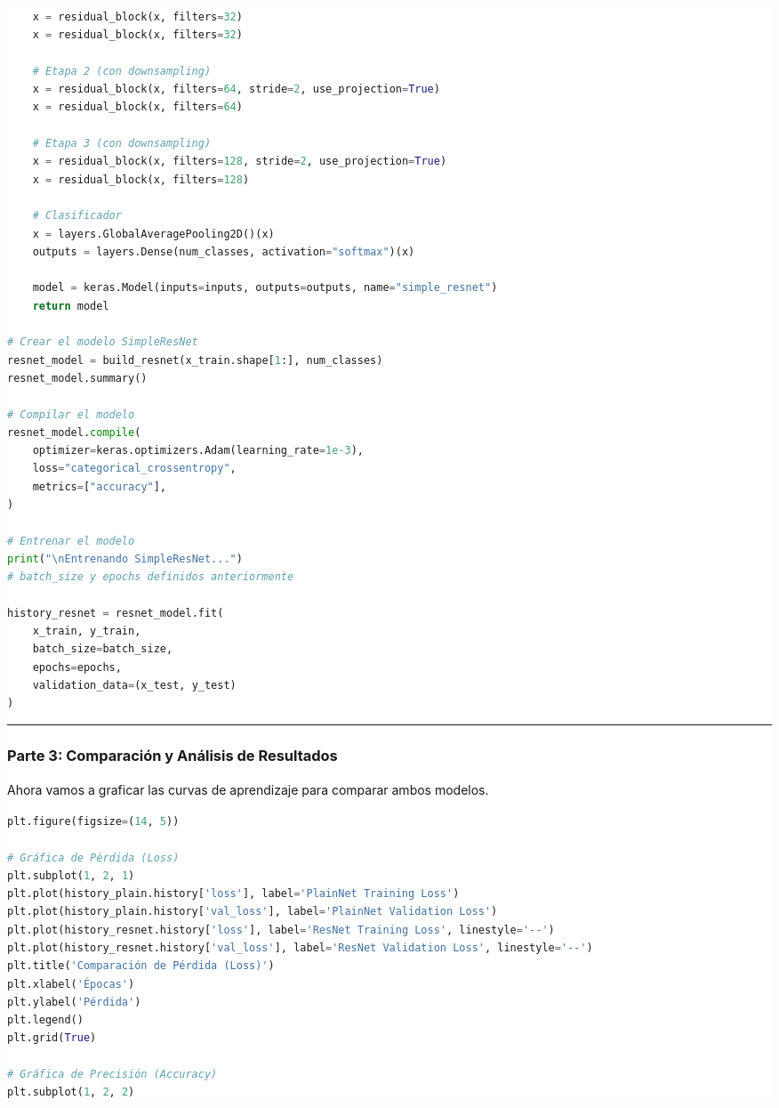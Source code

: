 ```python
    x = residual_block(x, filters=32)
    x = residual_block(x, filters=32)

    # Etapa 2 (con downsampling)
    x = residual_block(x, filters=64, stride=2, use_projection=True)
    x = residual_block(x, filters=64)

    # Etapa 3 (con downsampling)
    x = residual_block(x, filters=128, stride=2, use_projection=True)
    x = residual_block(x, filters=128)

    # Clasificador
    x = layers.GlobalAveragePooling2D()(x)
    outputs = layers.Dense(num_classes, activation="softmax")(x)

    model = keras.Model(inputs=inputs, outputs=outputs, name="simple_resnet")
    return model

# Crear el modelo SimpleResNet
resnet_model = build_resnet(x_train.shape[1:], num_classes)
resnet_model.summary()

# Compilar el modelo
resnet_model.compile(
    optimizer=keras.optimizers.Adam(learning_rate=1e-3),
    loss="categorical_crossentropy",
    metrics=["accuracy"],
)

# Entrenar el modelo
print("\nEntrenando SimpleResNet...")
# batch_size y epochs definidos anteriormente

history_resnet = resnet_model.fit(
    x_train, y_train,
    batch_size=batch_size,
    epochs=epochs,
    validation_data=(x_test, y_test)
)
```

---

### Parte 3: Comparación y Análisis de Resultados

Ahora vamos a graficar las curvas de aprendizaje para comparar ambos modelos.

```python
plt.figure(figsize=(14, 5))

# Gráfica de Pérdida (Loss)
plt.subplot(1, 2, 1)
plt.plot(history_plain.history['loss'], label='PlainNet Training Loss')
plt.plot(history_plain.history['val_loss'], label='PlainNet Validation Loss')
plt.plot(history_resnet.history['loss'], label='ResNet Training Loss', linestyle='--')
plt.plot(history_resnet.history['val_loss'], label='ResNet Validation Loss', linestyle='--')
plt.title('Comparación de Pérdida (Loss)')
plt.xlabel('Épocas')
plt.ylabel('Pérdida')
plt.legend()
plt.grid(True)

# Gráfica de Precisión (Accuracy)
plt.subplot(1, 2, 2)
```